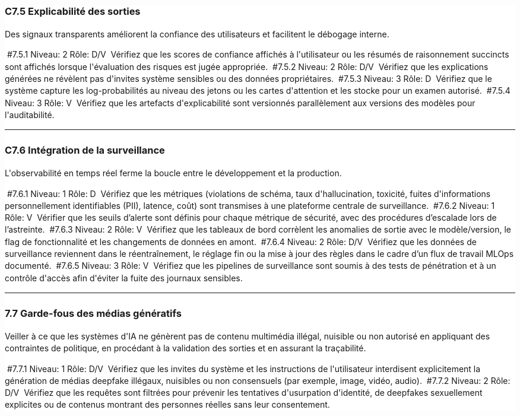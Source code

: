 
### C7.5 Explicabilité des sorties

Des signaux transparents améliorent la confiance des utilisateurs et facilitent le débogage interne.

 #7.5.1    Niveau: 2    Rôle: D/V
 Vérifiez que les scores de confiance affichés à l'utilisateur ou les résumés de raisonnement succincts sont affichés lorsque l'évaluation des risques est jugée appropriée.
 #7.5.2    Niveau: 2    Rôle: D/V
 Vérifiez que les explications générées ne révèlent pas d'invites système sensibles ou des données propriétaires.
 #7.5.3    Niveau: 3    Rôle: D
 Vérifiez que le système capture les log-probabilités au niveau des jetons ou les cartes d'attention et les stocke pour un examen autorisé.
 #7.5.4    Niveau: 3    Rôle: V
 Vérifiez que les artefacts d'explicabilité sont versionnés parallèlement aux versions des modèles pour l'auditabilité.

---

### C7.6 Intégration de la surveillance

L'observabilité en temps réel ferme la boucle entre le développement et la production.

 #7.6.1    Niveau: 1    Rôle: D
 Vérifiez que les métriques (violations de schéma, taux d'hallucination, toxicité, fuites d'informations personnellement identifiables (PII), latence, coût) sont transmises à une plateforme centrale de surveillance.
 #7.6.2    Niveau: 1    Rôle: V
 Vérifier que les seuils d’alerte sont définis pour chaque métrique de sécurité, avec des procédures d’escalade lors de l’astreinte.
 #7.6.3    Niveau: 2    Rôle: V
 Vérifiez que les tableaux de bord corrèlent les anomalies de sortie avec le modèle/version, le flag de fonctionnalité et les changements de données en amont.
 #7.6.4    Niveau: 2    Rôle: D/V
 Vérifiez que les données de surveillance reviennent dans le réentraînement, le réglage fin ou la mise à jour des règles dans le cadre d’un flux de travail MLOps documenté.
 #7.6.5    Niveau: 3    Rôle: V
 Vérifiez que les pipelines de surveillance sont soumis à des tests de pénétration et à un contrôle d'accès afin d'éviter la fuite des journaux sensibles.

---

### 7.7 Garde-fous des médias génératifs

Veiller à ce que les systèmes d'IA ne génèrent pas de contenu multimédia illégal, nuisible ou non autorisé en appliquant des contraintes de politique, en procédant à la validation des sorties et en assurant la traçabilité.

 #7.7.1    Niveau: 1    Rôle: D/V
 Vérifiez que les invites du système et les instructions de l'utilisateur interdisent explicitement la génération de médias deepfake illégaux, nuisibles ou non consensuels (par exemple, image, vidéo, audio).
 #7.7.2    Niveau: 2    Rôle: D/V
 Vérifiez que les requêtes sont filtrées pour prévenir les tentatives d'usurpation d'identité, de deepfakes sexuellement explicites ou de contenus montrant des personnes réelles sans leur consentement.
